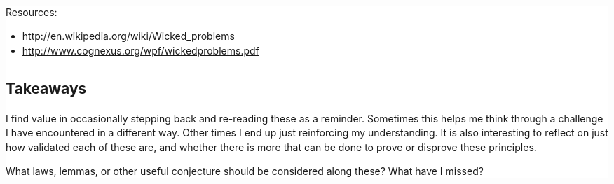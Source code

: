 Resources:

* http://en.wikipedia.org/wiki/Wicked_problems
* http://www.cognexus.org/wpf/wickedproblems.pdf 

## Takeaways

I find value in occasionally stepping back and re-reading these as a reminder. Sometimes this helps me think through a challenge I have encountered in a different way. Other times I end up just reinforcing my understanding. It is also interesting to reflect on just how validated each of these are, and whether there is more that can be done to prove or disprove these principles.

What laws, lemmas, or other useful conjecture should be considered along these? What have I missed?




[^law]: [Wikipedia definition of Law (principle)](https://en.wikipedia.org/wiki/Law_(principle))

[^brooks]: [Brooks' Law](https://en.wikipedia.org/wiki/Brooks’_law)

[^conway]: [Conway's Law](https://en.wikipedia.org/wiki/Conway%27s_law)

[^parkinsons]: [Parkinson's Law on Wikipedia](http://en.wikipedia.org/wiki/Parkinson%27s_law)

[^zivs]: [H. Ziv and D.J. Richardson, May 1996.](http://www.ics.uci.edu/~ziv/papers/icse97.ps)

[^hofstadter]: [Wikipedia on Hofstadter's Law](https://en.wikipedia.org/wiki/Hofstadter%27s_law)

[^humphrey]: [Watts S. Humphrey, A Discipline for Software Engineering, Addison-Wesley, 1995.](http://en.wikipedia.org/wiki/Watts_Humphrey)

[^moore]: [Moore's Law](https://en.wikipedia.org/wiki/Moore%27s_law)

[^langdon]: [W. B. Langdon](http://www.cs.ucl.ac.uk/staff/W.Langdon/)

[^wegner]: Peter Wegner, Brown University ["Why Interaction is more powerful than algorithms," CACM 40(5):80-91, 1997](http://www.cs.brown.edu/people/pw/papers/ficacm.ps)

[^lehman]: [Meir M. Lehman and Laszlo Belady, 1974-1996.](http://en.wikipedia.org/wiki/Lehman%27s_laws_of_software_evolution)

[^postel]: [Postel's Law / Robustness principle](https://en.wikipedia.org/wiki/Robustness_principle)

[^coneuncertainty]: [Wikipedia on the Cone of Uncertainty](https://en.wikipedia.org/wiki/Cone_of_Uncertainty)

[Agile Manifesto]: http://agilemanifesto.org
